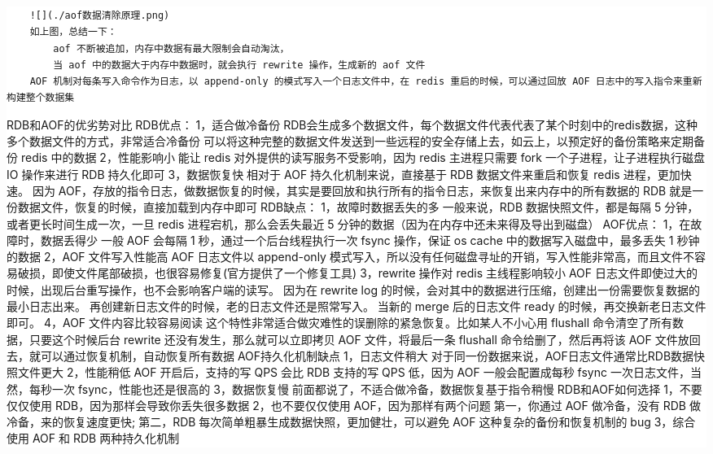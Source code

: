         ![](./aof数据清除原理.png)
        如上图，总结一下： 
            aof 不断被追加，内存中数据有最大限制会自动淘汰，
            当 aof 中的数据大于内存中数据时，就会执行 rewrite 操作，生成新的 aof 文件
        AOF 机制对每条写入命令作为日志，以 append-only 的模式写入一个日志文件中，在 redis 重启的时候，可以通过回放 AOF 日志中的写入指令来重新构建整个数据集
RDB和AOF的优劣势对比
    RDB优点：
        1，适合做冷备份
            RDB会生成多个数据文件，每个数据文件代表代表了某个时刻中的redis数据，这种多个数据文件的方式，非常适合冷备份
            可以将这种完整的数据文件发送到一些远程的安全存储上去，如云上，以预定好的备份策略来定期备份 redis 中的数据
        2，性能影响小
            能让 redis 对外提供的读写服务不受影响，因为 redis 主进程只需要 fork 一个子进程，让子进程执行磁盘 IO 操作来进行 RDB 持久化即可
        3，数据恢复快
            相对于 AOF 持久化机制来说，直接基于 RDB 数据文件来重启和恢复 redis 进程，更加快速。
            因为 AOF，存放的指令日志，做数据恢复的时候，其实是要回放和执行所有的指令日志，来恢复出来内存中的所有数据的
            RDB 就是一份数据文件，恢复的时候，直接加载到内存中即可
    RDB缺点：
        1，故障时数据丢失的多
            一般来说，RDB 数据快照文件，都是每隔 5 分钟，或者更长时间生成一次，一旦 redis 进程宕机，那么会丢失最近 5 分钟的数据（因为在内存中还未来得及导出到磁盘）
    AOF优点：
        1，在故障时，数据丢得少
            一般 AOF 会每隔 1 秒，通过一个后台线程执行一次 fsync 操作，保证 os cache 中的数据写入磁盘中，最多丢失 1 秒钟的数据
        2，AOF 文件写入性能高
            AOF 日志文件以 append-only 模式写入，所以没有任何磁盘寻址的开销，写入性能非常高，而且文件不容易破损，即使文件尾部破损，也很容易修复(官方提供了一个修复工具)
        3，rewrite 操作对 redis 主线程影响较小
            AOF 日志文件即使过大的时候，出现后台重写操作，也不会影响客户端的读写。
            因为在 rewrite log 的时候，会对其中的数据进行压缩，创建出一份需要恢复数据的最小日志出来。
            再创建新日志文件的时候，老的日志文件还是照常写入。
            当新的 merge 后的日志文件 ready 的时候，再交换新老日志文件即可。
        4，AOF 文件内容比较容易阅读
            这个特性非常适合做灾难性的误删除的紧急恢复。比如某人不小心用 flushall 命令清空了所有数据，只要这个时候后台 rewrite 还没有发生，那么就可以立即拷贝 AOF 文件，将最后一条 flushall 命令给删了，然后再将该 AOF 文件放回去，就可以通过恢复机制，自动恢复所有数据
    AOF持久化机制缺点
        1，日志文件稍大
            对于同一份数据来说，AOF日志文件通常比RDB数据快照文件更大
        2，性能稍低
            AOF 开启后，支持的写 QPS 会比 RDB 支持的写 QPS 低，因为 AOF 一般会配置成每秒 fsync 一次日志文件，当然，每秒一次 fsync，性能也还是很高的
        3，数据恢复慢
            前面都说了，不适合做冷备，数据恢复基于指令稍慢
RDB和AOF如何选择
    1，不要仅仅使用 RDB，因为那样会导致你丢失很多数据
    2，也不要仅仅使用 AOF，因为那样有两个问题
        第一，你通过 AOF 做冷备，没有 RDB 做冷备，来的恢复速度更快;
        第二，RDB 每次简单粗暴生成数据快照，更加健壮，可以避免 AOF 这种复杂的备份和恢复机制的 bug
    3，综合使用 AOF 和 RDB 两种持久化机制